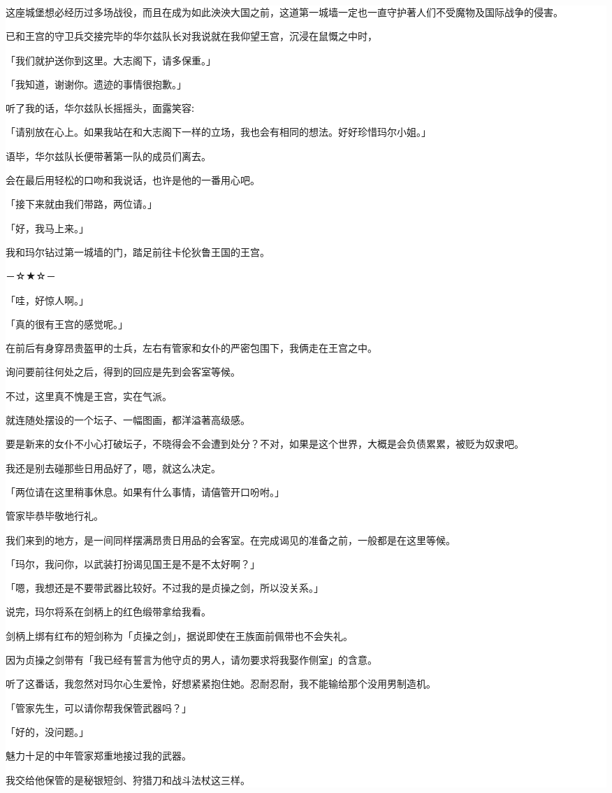 这座城堡想必经历过多场战役，而且在成为如此泱泱大国之前，这道第一城墙一定也一直守护著人们不受魔物及国际战争的侵害。

已和王宫的守卫兵交接完毕的华尔兹队长对我说就在我仰望王宫，沉浸在鼠慨之中时，

「我们就护送你到这里。大志阁下，请多保重。」

「我知道，谢谢你。遗迹的事情很抱歉。」

听了我的话，华尔兹队长摇摇头，面露笑容:

「请别放在心上。如果我站在和大志阁下一样的立场，我也会有相同的想法。好好珍惜玛尔小姐。」

语毕，华尔兹队长便带著第一队的成员们离去。

会在最后用轻松的口吻和我说话，也许是他的一番用心吧。

「接下来就由我们带路，两位请。」

「好，我马上来。」

我和玛尔钻过第一城墙的门，踏足前往卡伦狄鲁王国的王宫。

－☆★☆－

「哇，好惊人啊。」

「真的很有王宫的感觉呢。」

在前后有身穿昂贵盔甲的士兵，左右有管家和女仆的严密包围下，我俩走在王宫之中。

询问要前往何处之后，得到的回应是先到会客室等候。

不过，这里真不愧是王宫，实在气派。

就连随处摆设的一个坛子、一幅图画，都洋溢著高级感。

要是新来的女仆不小心打破坛子，不晓得会不会遭到处分？不对，如果是这个世界，大概是会负债累累，被贬为奴隶吧。

我还是别去碰那些日用品好了，嗯，就这么决定。

「两位请在这里稍事休息。如果有什么事情，请僖管开口吩咐。」

管家毕恭毕敬地行礼。

我们来到的地方，是一间同样摆满昂贵日用品的会客室。在完成谒见的准备之前，一般都是在这里等候。

「玛尔，我问你，以武装打扮谒见国王是不是不太好啊？」

「嗯，我想还是不要带武器比较好。不过我的是贞操之剑，所以没关系。」

说完，玛尔将系在剑柄上的红色缎带拿给我看。

剑柄上绑有红布的短剑称为「贞操之剑」，据说即使在王族面前佩带也不会失礼。

因为贞操之剑带有「我已经有誓言为他守贞的男人，请勿要求将我娶作侧室」的含意。

听了这番话，我忽然对玛尔心生爱怜，好想紧紧抱住她。忍耐忍耐，我不能输给那个没用男制造机。

「管家先生，可以请你帮我保管武器吗？」

「好的，没问题。」

魅力十足的中年管家郑重地接过我的武器。

我交给他保管的是秘银短剑、狩猎刀和战斗法杖这三样。
